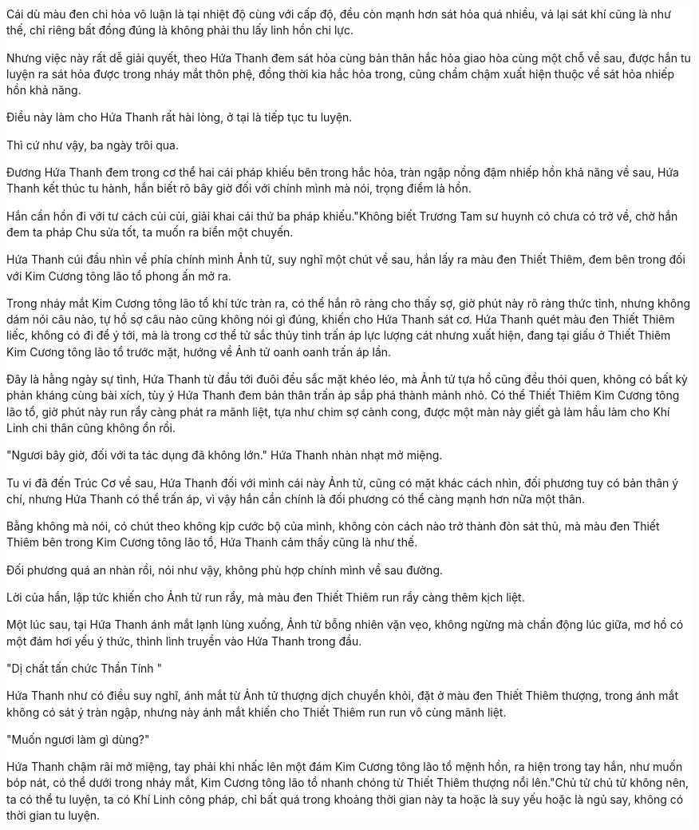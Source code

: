 Cái dù màu đen chi hỏa vô luận là tại nhiệt độ cùng với cấp độ, đều còn mạnh hơn sát hỏa quá nhiều, vả lại sát khí cũng là như thế, chỉ riêng bất đồng đúng là không phải thu lấy linh hồn chi lực.

Nhưng việc này rất dễ giải quyết, theo Hứa Thanh đem sát hỏa cùng bản thân hắc hỏa giao hòa cùng một chỗ về sau, được hắn tu luyện ra sát hỏa được trong nháy mắt thôn phệ, đồng thời kia hắc hỏa trong, cũng chầm chậm xuất hiện thuộc về sát hỏa nhiếp hồn khả năng.

Điều này làm cho Hứa Thanh rất hài lòng, ở tại là tiếp tục tu luyện.

Thì cứ như vậy, ba ngày trôi qua.

Đương Hứa Thanh đem trong cơ thể hai cái pháp khiếu bên trong hắc hỏa, tràn ngập nồng đậm nhiếp hồn khả năng về sau, Hứa Thanh kết thúc tu hành, hắn biết rõ bây giờ đối với chính mình mà nói, trọng điểm là hồn.

Hắn cần hồn đi với tư cách củi củi, giải khai cái thứ ba pháp khiếu."Không biết Trương Tam sư huynh có chưa có trở về, chờ hắn đem ta pháp Chu sửa tốt, ta muốn ra biển một chuyến.

Hứa Thanh cúi đầu nhìn về phía chính mình Ảnh tử, suy nghĩ một chút về sau, hắn lấy ra màu đen Thiết Thiêm, đem bên trong đối với Kim Cương tông lão tổ phong ấn mở ra.

Trong nháy mắt Kim Cương tông lão tổ khí tức tràn ra, có thể hắn rõ ràng cho thấy sợ, giờ phút này rõ ràng thức tỉnh, nhưng không dám nói câu nào, tự hồ sợ câu nào cũng không nói gì đúng, khiến cho Hứa Thanh sát cơ. Hứa Thanh quét màu đen Thiết Thiêm liếc, không có đi để ý tới, mà là trong cơ thể tử sắc thủy tinh trấn áp lực lượng cát nhưng xuất hiện, đang tại giấu ở Thiết Thiêm Kim Cương tông lão tổ trước mặt, hướng về Ảnh tử oanh oanh trấn áp lần.

Đây là hằng ngày sự tình, Hứa Thanh từ đầu tới đuôi đều sắc mặt khéo léo, mà Ảnh tử tựa hồ cũng đều thói quen, không có bất kỳ phản kháng cùng bài xích, tùy ý Hứa Thanh đem bản thân trấn áp sắp phá thành mảnh nhỏ. Có thể Thiết Thiêm Kim Cương tông lão tổ, giờ phút này run rẩy càng phát ra mãnh liệt, tựa như chim sợ cành cong, được một màn này giết gà làm hầu làm cho Khí Linh chi thân cũng không ổn rồi.

"Ngươi bây giờ, đối với ta tác dụng đã không lớn." Hứa Thanh nhàn nhạt mở miệng.

Tu vi đã đến Trúc Cơ về sau, Hứa Thanh đối với mình cái này Ảnh tử, cũng có mặt khác cách nhìn, đối phương tuy có bản thân ý chí, nhưng Hứa Thanh có thể trấn áp, vì vậy hắn cần chính là đối phương có thể càng mạnh hơn nữa một thân.

Bằng không mà nói, có chút theo không kịp cước bộ của mình, không còn cách nào trở thành đòn sát thủ, mà màu đen Thiết Thiêm bên trong Kim Cương tông lão tổ, Hứa Thanh cảm thấy cũng là như thế.

Đối phương quá an nhàn rồi, nói như vậy, không phù hợp chính mình về sau đường.

Lời của hắn, lập tức khiến cho Ảnh tử run rẩy, mà màu đen Thiết Thiêm run rẩy càng thêm kịch liệt.

Một lúc sau, tại Hứa Thanh ánh mắt lạnh lùng xuống, Ảnh tử bỗng nhiên vặn vẹo, không ngừng mà chấn động lúc giữa, mơ hồ có một đám hơi yếu ý thức, thình lình truyền vào Hứa Thanh trong đầu.

"Dị chất tấn chức Thần Tính "

Hứa Thanh như có điều suy nghĩ, ánh mắt từ Ảnh tử thượng dịch chuyển khỏi, đặt ở màu đen Thiết Thiêm thượng, trong ánh mắt không có sát ý tràn ngập, nhưng này ánh mắt khiến cho Thiết Thiêm run run vô cùng mãnh liệt.

"Muốn ngươi làm gì dùng?"

Hứa Thanh chậm rãi mở miệng, tay phải khi nhấc lên một đám Kim Cương tông lão tổ mệnh hồn, ra hiện trong tay hắn, như muốn bóp nát, có thể dưới trong nháy mắt, Kim Cương tông lão tổ nhanh chóng từ Thiết Thiêm thượng nổi lên."Chủ tử chủ tử không nên, ta có thể tu luyện, ta có Khí Linh công pháp, chỉ bất quá trong khoảng thời gian này ta hoặc là suy yếu hoặc là ngủ say, không có thời gian tu luyện.
